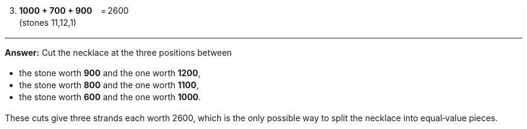 3. **1000 + 700 + 900** = 2600  
   (stones 11,12,1)

---

**Answer:** Cut the necklace at the three positions between

- the stone worth **900** and the one worth **1200**,  
- the stone worth **800** and the one worth **1100**,  
- the stone worth **600** and the one worth **1000**.

These cuts give three strands each worth 2600, which is the only possible way to split the necklace into equal‑value pieces.